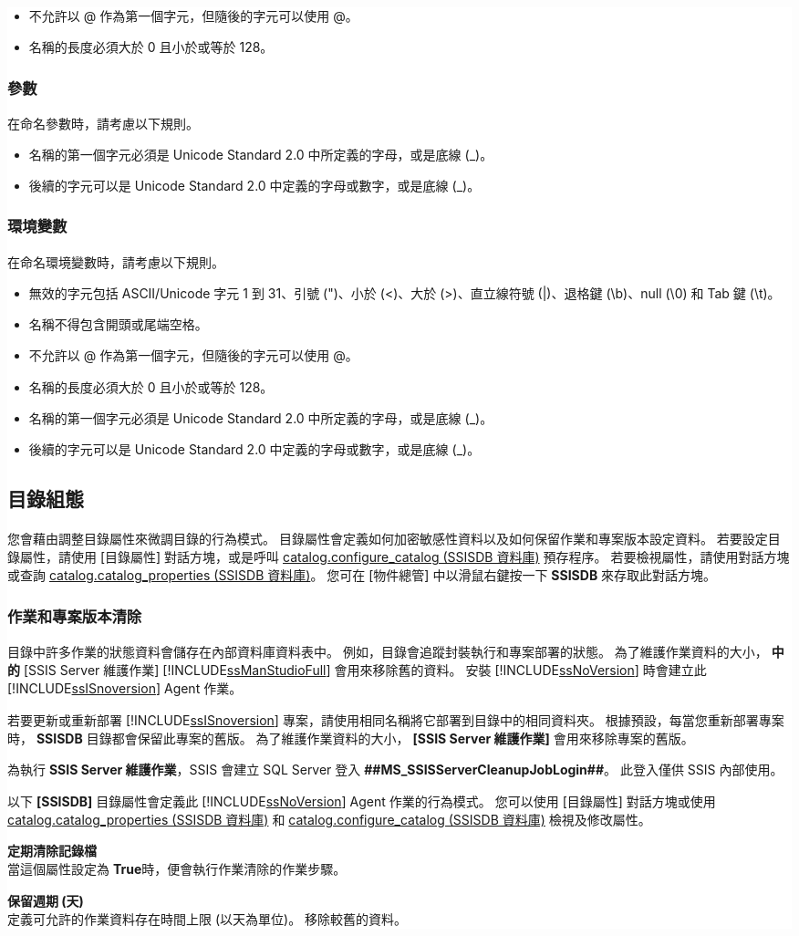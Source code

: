 -   不允許以 @ 作為第一個字元，但隨後的字元可以使用 @。  
  
-   名稱的長度必須大於 0 且小於或等於 128。  
  
###  <a name="Parameter"></a> 參數  
 在命名參數時，請考慮以下規則。  
  
-   名稱的第一個字元必須是 Unicode Standard 2.0 中所定義的字母，或是底線 (_)。  
  
-   後續的字元可以是 Unicode Standard 2.0 中定義的字母或數字，或是底線 (_)。  
  
###  <a name="EnvironmentVariable"></a> 環境變數  
 在命名環境變數時，請考慮以下規則。  
  
-   無效的字元包括 ASCII/Unicode 字元 1 到 31、引號 (")、小於 (\<)、大於 (>)、直立線符號 (|)、退格鍵 (\b)、null (\0) 和 Tab 鍵 (\t)。  
  
-   名稱不得包含開頭或尾端空格。  
  
-   不允許以 @ 作為第一個字元，但隨後的字元可以使用 @。  
  
-   名稱的長度必須大於 0 且小於或等於 128。  
  
-   名稱的第一個字元必須是 Unicode Standard 2.0 中所定義的字母，或是底線 (_)。  
  
-   後續的字元可以是 Unicode Standard 2.0 中定義的字母或數字，或是底線 (_)。  
  
##  <a name="Configuration"></a> 目錄組態  
 您會藉由調整目錄屬性來微調目錄的行為模式。 目錄屬性會定義如何加密敏感性資料以及如何保留作業和專案版本設定資料。 若要設定目錄屬性，請使用 [目錄屬性] 對話方塊，或是呼叫 [catalog.configure_catalog &#40;SSISDB 資料庫&#41;](../../integration-services/system-stored-procedures/catalog-configure-catalog-ssisdb-database.md) 預存程序。 若要檢視屬性，請使用對話方塊或查詢 [catalog.catalog_properties &#40;SSISDB 資料庫&#41;](../../integration-services/system-views/catalog-catalog-properties-ssisdb-database.md)。 您可在 [物件總管] 中以滑鼠右鍵按一下 **SSISDB** 來存取此對話方塊。  
  
###  <a name="Cleanup"></a> 作業和專案版本清除  
 目錄中許多作業的狀態資料會儲存在內部資料庫資料表中。 例如，目錄會追蹤封裝執行和專案部署的狀態。 為了維護作業資料的大小， **中的** [SSIS Server 維護作業] [!INCLUDE[ssManStudioFull](../../includes/ssmanstudiofull-md.md)] 會用來移除舊的資料。 安裝 [!INCLUDE[ssNoVersion](../../includes/ssnoversion-md.md)] 時會建立此 [!INCLUDE[ssISnoversion](../../includes/ssisnoversion-md.md)] Agent 作業。  
  
 若要更新或重新部署 [!INCLUDE[ssISnoversion](../../includes/ssisnoversion-md.md)] 專案，請使用相同名稱將它部署到目錄中的相同資料夾。 根據預設，每當您重新部署專案時， **SSISDB** 目錄都會保留此專案的舊版。 為了維護作業資料的大小， **[SSIS Server 維護作業]** 會用來移除專案的舊版。  
 
為執行 **SSIS Server 維護作業**，SSIS 會建立 SQL Server 登入 **##MS_SSISServerCleanupJobLogin##**。 此登入僅供 SSIS 內部使用。
  
 以下 **[SSISDB]** 目錄屬性會定義此 [!INCLUDE[ssNoVersion](../../includes/ssnoversion-md.md)] Agent 作業的行為模式。 您可以使用 [目錄屬性] 對話方塊或使用 [catalog.catalog_properties &#40;SSISDB 資料庫&#41;](../../integration-services/system-views/catalog-catalog-properties-ssisdb-database.md) 和 [catalog.configure_catalog &#40;SSISDB 資料庫&#41;](../../integration-services/system-stored-procedures/catalog-configure-catalog-ssisdb-database.md) 檢視及修改屬性。  
  
 **定期清除記錄檔**  
 當這個屬性設定為 **True**時，便會執行作業清除的作業步驟。  
  
 **保留週期 (天)**  
 定義可允許的作業資料存在時間上限 (以天為單位)。 移除較舊的資料。  
  